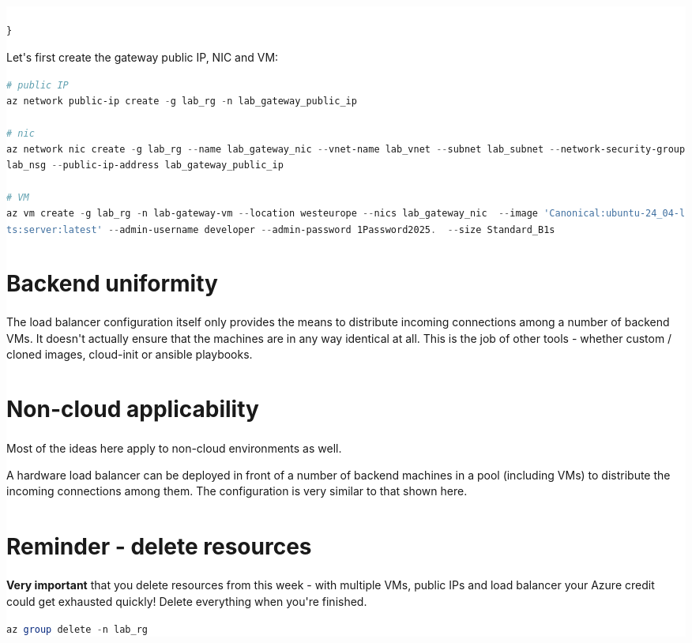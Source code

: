 ```graphviz
	
}
```

Let's first create the gateway public IP, NIC and VM:

```powershell
# public IP
az network public-ip create -g lab_rg -n lab_gateway_public_ip

# nic
az network nic create -g lab_rg --name lab_gateway_nic --vnet-name lab_vnet --subnet lab_subnet --network-security-group lab_nsg --public-ip-address lab_gateway_public_ip

# VM
az vm create -g lab_rg -n lab-gateway-vm --location westeurope --nics lab_gateway_nic  --image 'Canonical:ubuntu-24_04-lts:server:latest' --admin-username developer --admin-password 1Password2025.  --size Standard_B1s 
```




# Backend uniformity

The load balancer configuration itself only provides the means to distribute incoming connections among a number of backend VMs.
It doesn't actually ensure that the machines are in any way identical at all.
This is the job of other tools - whether custom / cloned images, cloud-init or ansible playbooks. 




# Non-cloud applicability

Most of the ideas here apply to non-cloud environments as well.

A hardware load balancer can be deployed in front of a number of backend machines in a pool (including VMs) to distribute the incoming connections among them.
The configuration is very similar to that shown here.


# Reminder - delete resources

**Very important** that you delete resources from this week - with multiple VMs, public IPs and load balancer your Azure credit could get exhausted quickly!
Delete everything when you're finished.

```powershell
az group delete -n lab_rg
```

